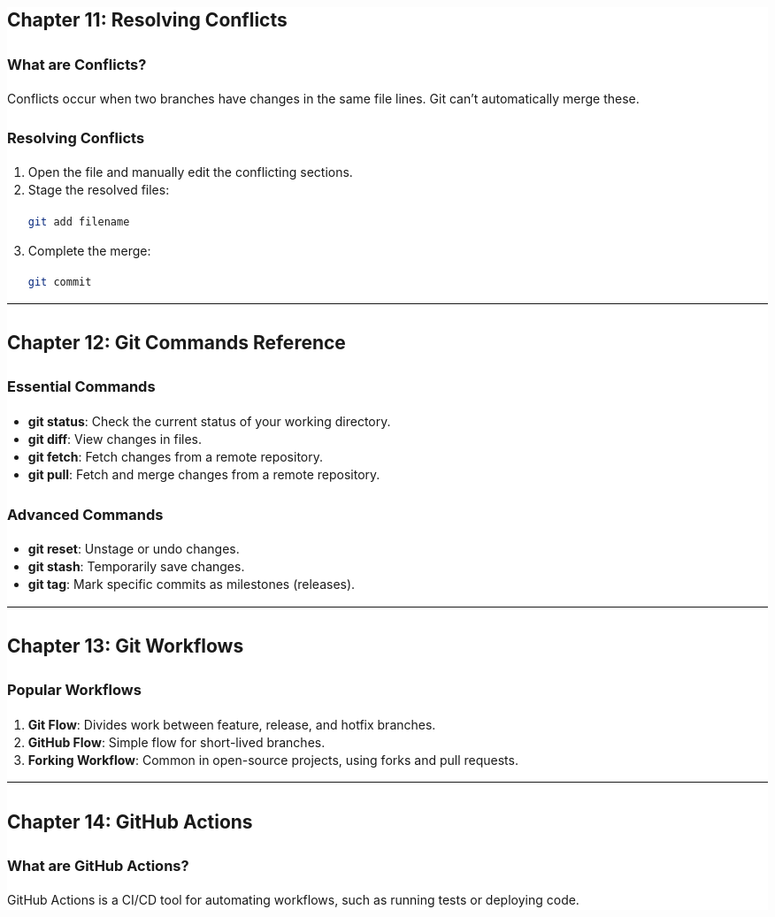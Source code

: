 
## **Chapter 11: Resolving Conflicts**

### **What are Conflicts?**
Conflicts occur when two branches have changes in the same file lines. Git can’t automatically merge these.

### **Resolving Conflicts**
1. Open the file and manually edit the conflicting sections.
2. Stage the resolved files:
   ```bash
   git add filename
   ```
3. Complete the merge:
   ```bash
   git commit
   ```

---

## **Chapter 12: Git Commands Reference**

### **Essential Commands**
- **git status**: Check the current status of your working directory.
- **git diff**: View changes in files.
- **git fetch**: Fetch changes from a remote repository.
- **git pull**: Fetch and merge changes from a remote repository.

### **Advanced Commands**
- **git reset**: Unstage or undo changes.
- **git stash**: Temporarily save changes.
- **git tag**: Mark specific commits as milestones (releases).

---

## **Chapter 13: Git Workflows**

### **Popular Workflows**
1. **Git Flow**: Divides work between feature, release, and hotfix branches.
2. **GitHub Flow**: Simple flow for short-lived branches.
3. **Forking Workflow**: Common in open-source projects, using forks and pull requests.

---

## **Chapter 14: GitHub Actions**

### **What are GitHub Actions?**
GitHub Actions is a CI/CD tool for automating workflows, such as running tests or deploying code.

